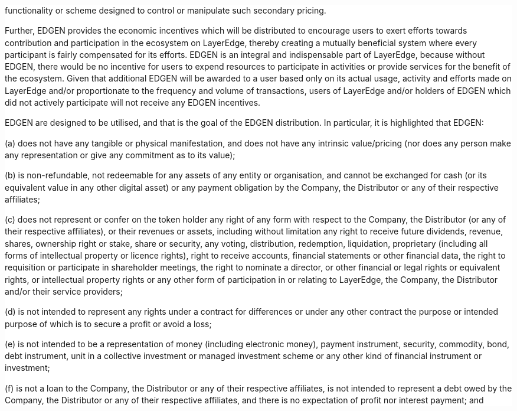 functionality or scheme designed to control or manipulate such secondary
pricing.

Further, EDGEN provides the economic incentives which will be
distributed to encourage users to exert efforts towards contribution and
participation in the ecosystem on LayerEdge, thereby creating a mutually
beneficial system where every participant is fairly compensated for its
efforts. EDGEN is an integral and indispensable part of
LayerEdge, because without EDGEN, there would be no incentive
for users to expend resources to participate in activities or provide
services for the benefit of the ecosystem. Given that additional
EDGEN will be awarded to a user based only on its actual
usage, activity and efforts made on LayerEdge and/or proportionate to
the frequency and volume of transactions, users of LayerEdge and/or
holders of EDGEN which did not actively participate will not
receive any EDGEN incentives.

EDGEN are designed to be utilised, and that is the goal of the
EDGEN distribution. In particular, it is highlighted that
EDGEN:

(a) does not have any tangible or physical manifestation, and does not
    have any intrinsic value/pricing (nor does any person make any
    representation or give any commitment as to its value);

(b) is non-refundable, not redeemable for any assets of any entity or
    organisation, and cannot be exchanged for cash (or its equivalent
    value in any other digital asset) or any payment obligation by the
    Company, the Distributor or any of their respective affiliates;

(c) does not represent or confer on the token holder any right of any
    form with respect to the Company, the Distributor (or any of their
    respective affiliates), or their revenues or assets, including
    without limitation any right to receive future dividends, revenue,
    shares, ownership right or stake, share or security, any voting,
    distribution, redemption, liquidation, proprietary (including all
    forms of intellectual property or licence rights), right to receive
    accounts, financial statements or other financial data, the right to
    requisition or participate in shareholder meetings, the right to
    nominate a director, or other financial or legal rights or
    equivalent rights, or intellectual property rights or any other form
    of participation in or relating to LayerEdge, the Company, the
    Distributor and/or their service providers;

(d) is not intended to represent any rights under a contract for
    differences or under any other contract the purpose or intended
    purpose of which is to secure a profit or avoid a loss;

(e) is not intended to be a representation of money (including
    electronic money), payment instrument, security, commodity, bond,
    debt instrument, unit in a collective investment or managed
    investment scheme or any other kind of financial instrument or
    investment;

(f) is not a loan to the Company, the Distributor or any of their
    respective affiliates, is not intended to represent a debt owed by
    the Company, the Distributor or any of their respective affiliates,
    and there is no expectation of profit nor interest payment; and
